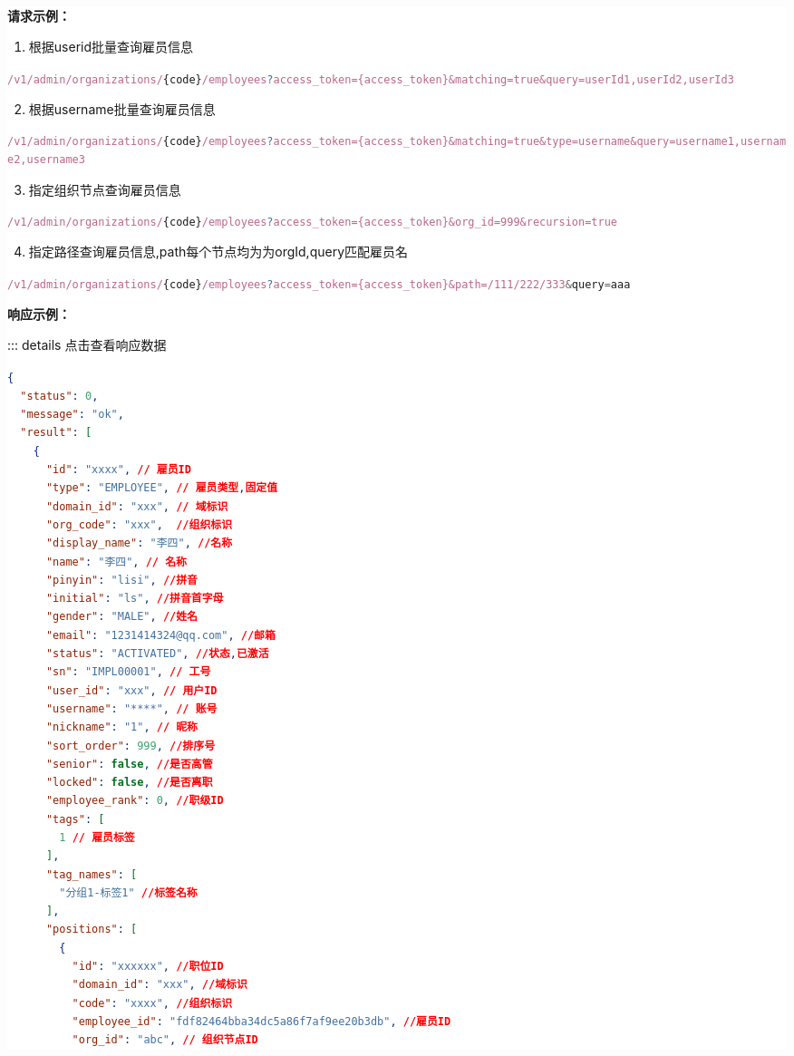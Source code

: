 
**请求示例：**

1. 根据userid批量查询雇员信息

```js
/v1/admin/organizations/{code}/employees?access_token={access_token}&matching=true&query=userId1,userId2,userId3
```

2. 根据username批量查询雇员信息

```js
/v1/admin/organizations/{code}/employees?access_token={access_token}&matching=true&type=username&query=username1,username2,username3
```

3. 指定组织节点查询雇员信息

```js
/v1/admin/organizations/{code}/employees?access_token={access_token}&org_id=999&recursion=true
```

4. 指定路径查询雇员信息,path每个节点均为为orgId,query匹配雇员名

```js
/v1/admin/organizations/{code}/employees?access_token={access_token}&path=/111/222/333&query=aaa
```

**响应示例：**

::: details 点击查看响应数据

```json
{
  "status": 0, 
  "message": "ok", 
  "result": [
    {
      "id": "xxxx", // 雇员ID
      "type": "EMPLOYEE", // 雇员类型,固定值
      "domain_id": "xxx", // 域标识
      "org_code": "xxx",  //组织标识
      "display_name": "李四", //名称
      "name": "李四", // 名称
      "pinyin": "lisi", //拼音
      "initial": "ls", //拼音首字母
      "gender": "MALE", //姓名
      "email": "1231414324@qq.com", //邮箱
      "status": "ACTIVATED", //状态,已激活
      "sn": "IMPL00001", // 工号
      "user_id": "xxx", // 用户ID
      "username": "****", // 账号
      "nickname": "1", // 昵称
      "sort_order": 999, //排序号
      "senior": false, //是否高管
      "locked": false, //是否离职
      "employee_rank": 0, //职级ID
      "tags": [
        1 // 雇员标签
      ], 
      "tag_names": [
        "分组1-标签1" //标签名称
      ], 
      "positions": [
        {
          "id": "xxxxxx", //职位ID
          "domain_id": "xxx", //域标识
          "code": "xxxx", //组织标识
          "employee_id": "fdf82464bba34dc5a86f7af9ee20b3db", //雇员ID
          "org_id": "abc", // 组织节点ID
```